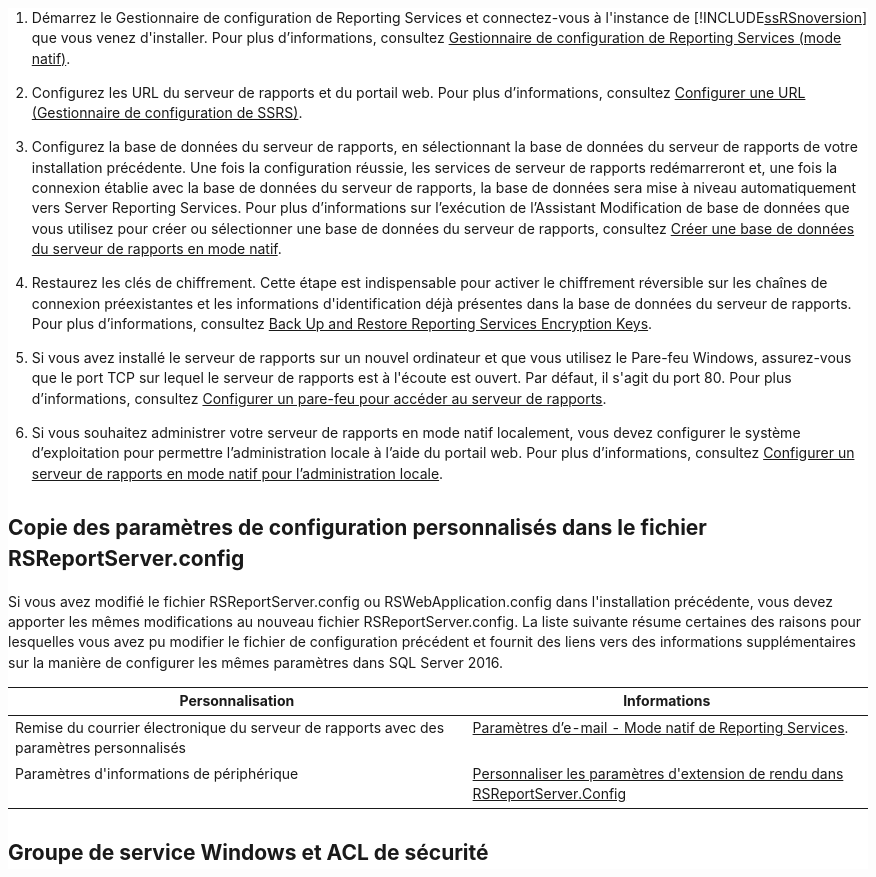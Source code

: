 1.  Démarrez le Gestionnaire de configuration de Reporting Services et connectez-vous à l'instance de [!INCLUDE[ssRSnoversion](../../includes/ssrsnoversion-md.md)] que vous venez d'installer. Pour plus d’informations, consultez [Gestionnaire de configuration de Reporting Services &#40;mode natif&#41;](../../reporting-services/install-windows/reporting-services-configuration-manager-native-mode.md).  
  
2.  Configurez les URL du serveur de rapports et du portail web. Pour plus d’informations, consultez [Configurer une URL &#40;Gestionnaire de configuration de SSRS&#41;](../../reporting-services/install-windows/configure-a-url-ssrs-configuration-manager.md).  
  
3.  Configurez la base de données du serveur de rapports, en sélectionnant la base de données du serveur de rapports de votre installation précédente. Une fois la configuration réussie, les services de serveur de rapports redémarreront et, une fois la connexion établie avec la base de données du serveur de rapports, la base de données sera mise à niveau automatiquement vers Server Reporting Services. Pour plus d’informations sur l’exécution de l’Assistant Modification de base de données que vous utilisez pour créer ou sélectionner une base de données du serveur de rapports, consultez [Créer une base de données du serveur de rapports en mode natif](../../reporting-services/install-windows/ssrs-report-server-create-a-native-mode-report-server-database.md).  
  
4.  Restaurez les clés de chiffrement. Cette étape est indispensable pour activer le chiffrement réversible sur les chaînes de connexion préexistantes et les informations d'identification déjà présentes dans la base de données du serveur de rapports. Pour plus d’informations, consultez [Back Up and Restore Reporting Services Encryption Keys](../../reporting-services/install-windows/ssrs-encryption-keys-back-up-and-restore-encryption-keys.md).  
  
5.  Si vous avez installé le serveur de rapports sur un nouvel ordinateur et que vous utilisez le Pare-feu Windows, assurez-vous que le port TCP sur lequel le serveur de rapports est à l'écoute est ouvert. Par défaut, il s'agit du port 80. Pour plus d’informations, consultez [Configurer un pare-feu pour accéder au serveur de rapports](../../reporting-services/report-server/configure-a-firewall-for-report-server-access.md).  
  
6.  Si vous souhaitez administrer votre serveur de rapports en mode natif localement, vous devez configurer le système d’exploitation pour permettre l’administration locale à l’aide du portail web. Pour plus d’informations, consultez [Configurer un serveur de rapports en mode natif pour l’administration locale](../../reporting-services/report-server/configure-a-native-mode-report-server-for-local-administration-ssrs.md).  

## <a name="bkmk_copy_custom_config"></a> Copie des paramètres de configuration personnalisés dans le fichier RSReportServer.config

Si vous avez modifié le fichier RSReportServer.config ou RSWebApplication.config dans l'installation précédente, vous devez apporter les mêmes modifications au nouveau fichier RSReportServer.config. La liste suivante résume certaines des raisons pour lesquelles vous avez pu modifier le fichier de configuration précédent et fournit des liens vers des informations supplémentaires sur la manière de configurer les mêmes paramètres dans SQL Server 2016.  
  
|Personnalisation|Informations|  
|-------------------|-----------------|  
|Remise du courrier électronique du serveur de rapports avec des paramètres personnalisés|[Paramètres d’e-mail - Mode natif de Reporting Services](../../reporting-services/install-windows/e-mail-settings-reporting-services-native-mode-configuration-manager.md).|  
|Paramètres d'informations de périphérique|[Personnaliser les paramètres d'extension de rendu dans RSReportServer.Config](../../reporting-services/customize-rendering-extension-parameters-in-rsreportserver-config.md)|

## <a name="bkmk_windowsservice_group"></a> Groupe de service Windows et ACL de sécurité
